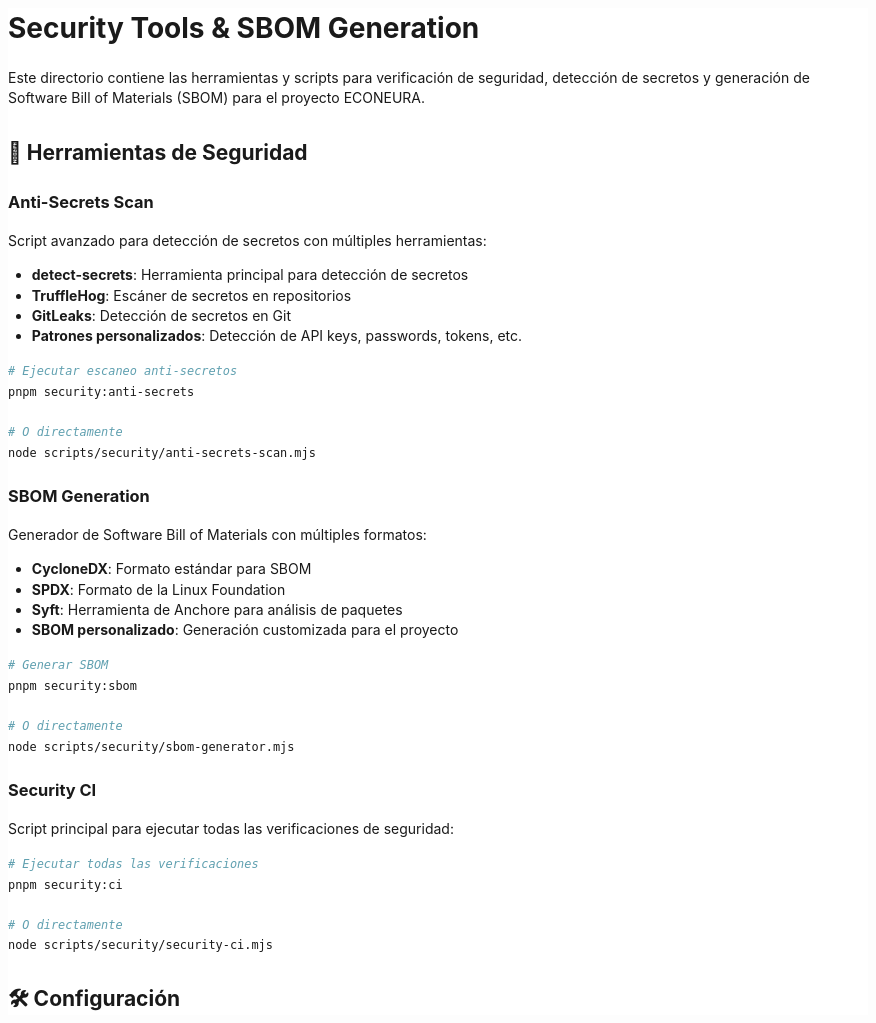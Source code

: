 # Security Tools & SBOM Generation

Este directorio contiene las herramientas y scripts para verificación de seguridad, detección de secretos y generación de Software Bill of Materials (SBOM) para el proyecto ECONEURA.

## 🔐 Herramientas de Seguridad

### Anti-Secrets Scan

Script avanzado para detección de secretos con múltiples herramientas:

- **detect-secrets**: Herramienta principal para detección de secretos
- **TruffleHog**: Escáner de secretos en repositorios
- **GitLeaks**: Detección de secretos en Git
- **Patrones personalizados**: Detección de API keys, passwords, tokens, etc.

```bash
# Ejecutar escaneo anti-secretos
pnpm security:anti-secrets

# O directamente
node scripts/security/anti-secrets-scan.mjs
```

### SBOM Generation

Generador de Software Bill of Materials con múltiples formatos:

- **CycloneDX**: Formato estándar para SBOM
- **SPDX**: Formato de la Linux Foundation
- **Syft**: Herramienta de Anchore para análisis de paquetes
- **SBOM personalizado**: Generación customizada para el proyecto

```bash
# Generar SBOM
pnpm security:sbom

# O directamente
node scripts/security/sbom-generator.mjs
```

### Security CI

Script principal para ejecutar todas las verificaciones de seguridad:

```bash
# Ejecutar todas las verificaciones
pnpm security:ci

# O directamente
node scripts/security/security-ci.mjs
```

## 🛠️ Configuración
